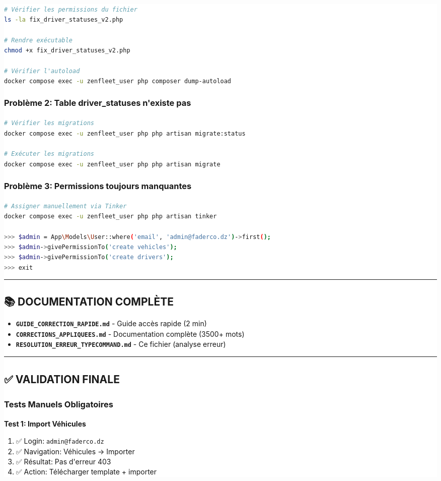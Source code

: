 ```bash
# Vérifier les permissions du fichier
ls -la fix_driver_statuses_v2.php

# Rendre exécutable
chmod +x fix_driver_statuses_v2.php

# Vérifier l'autoload
docker compose exec -u zenfleet_user php composer dump-autoload
```

### **Problème 2: Table driver_statuses n'existe pas**

```bash
# Vérifier les migrations
docker compose exec -u zenfleet_user php php artisan migrate:status

# Exécuter les migrations
docker compose exec -u zenfleet_user php php artisan migrate
```

### **Problème 3: Permissions toujours manquantes**

```bash
# Assigner manuellement via Tinker
docker compose exec -u zenfleet_user php php artisan tinker

>>> $admin = App\Models\User::where('email', 'admin@faderco.dz')->first();
>>> $admin->givePermissionTo('create vehicles');
>>> $admin->givePermissionTo('create drivers');
>>> exit
```

---

## 📚 DOCUMENTATION COMPLÈTE

- **`GUIDE_CORRECTION_RAPIDE.md`** - Guide accès rapide (2 min)
- **`CORRECTIONS_APPLIQUEES.md`** - Documentation complète (3500+ mots)
- **`RESOLUTION_ERREUR_TYPECOMMAND.md`** - Ce fichier (analyse erreur)

---

## ✅ VALIDATION FINALE

### **Tests Manuels Obligatoires**

**Test 1: Import Véhicules**
1. ✅ Login: `admin@faderco.dz`
2. ✅ Navigation: Véhicules → Importer
3. ✅ Résultat: Pas d'erreur 403
4. ✅ Action: Télécharger template + importer
